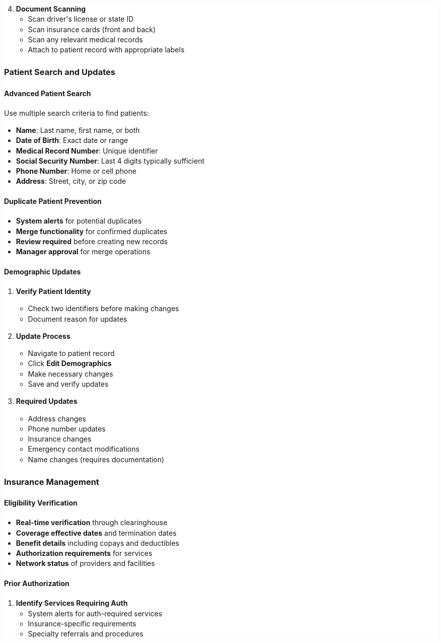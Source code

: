 4. **Document Scanning**
   - Scan driver's license or state ID
   - Scan insurance cards (front and back)
   - Scan any relevant medical records
   - Attach to patient record with appropriate labels

### Patient Search and Updates

#### Advanced Patient Search
Use multiple search criteria to find patients:
- **Name**: Last name, first name, or both
- **Date of Birth**: Exact date or range
- **Medical Record Number**: Unique identifier
- **Social Security Number**: Last 4 digits typically sufficient
- **Phone Number**: Home or cell phone
- **Address**: Street, city, or zip code

#### Duplicate Patient Prevention
- **System alerts** for potential duplicates
- **Merge functionality** for confirmed duplicates
- **Review required** before creating new records
- **Manager approval** for merge operations

#### Demographic Updates
1. **Verify Patient Identity**
   - Check two identifiers before making changes
   - Document reason for updates

2. **Update Process**
   - Navigate to patient record
   - Click **Edit Demographics**
   - Make necessary changes
   - Save and verify updates

3. **Required Updates**
   - Address changes
   - Phone number updates
   - Insurance changes
   - Emergency contact modifications
   - Name changes (requires documentation)

### Insurance Management

#### Eligibility Verification
- **Real-time verification** through clearinghouse
- **Coverage effective dates** and termination dates
- **Benefit details** including copays and deductibles
- **Authorization requirements** for services
- **Network status** of providers and facilities

#### Prior Authorization
1. **Identify Services Requiring Auth**
   - System alerts for auth-required services
   - Insurance-specific requirements
   - Specialty referrals and procedures

